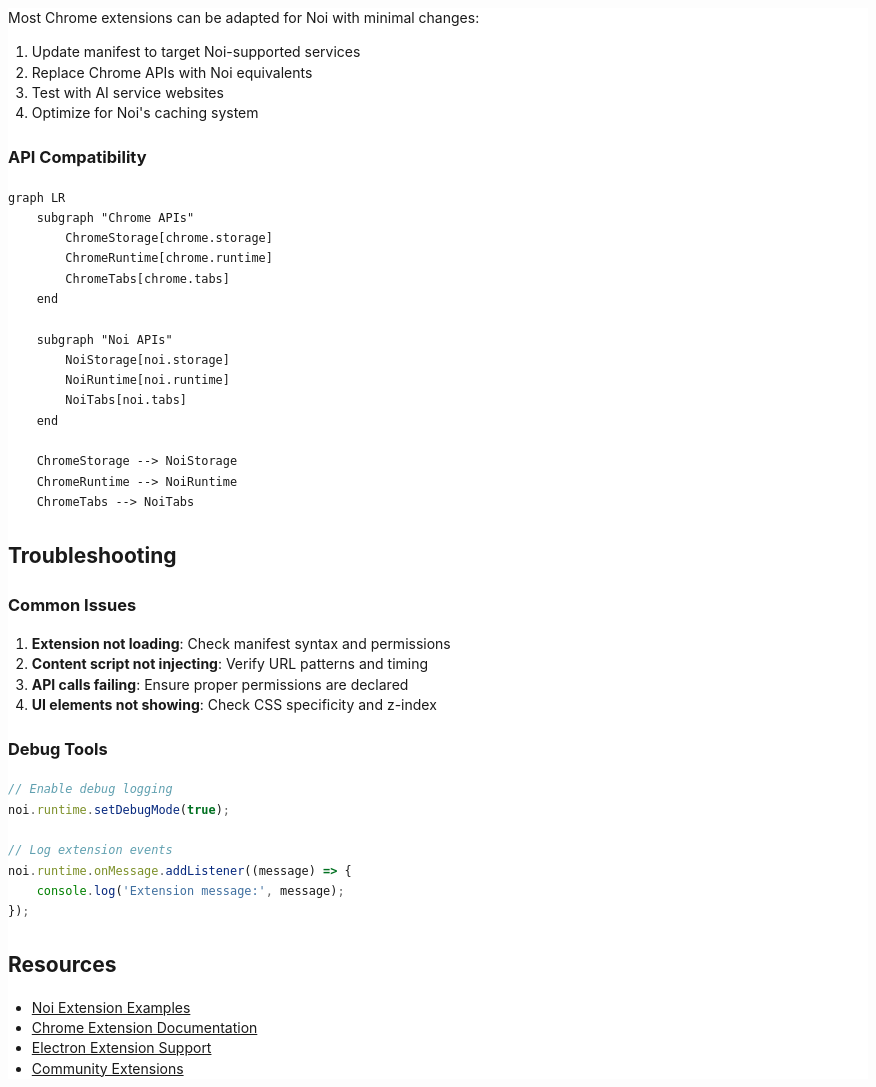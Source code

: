 Most Chrome extensions can be adapted for Noi with minimal changes:

1. Update manifest to target Noi-supported services
2. Replace Chrome APIs with Noi equivalents
3. Test with AI service websites
4. Optimize for Noi's caching system

### API Compatibility

```mermaid
graph LR
    subgraph "Chrome APIs"
        ChromeStorage[chrome.storage]
        ChromeRuntime[chrome.runtime]
        ChromeTabs[chrome.tabs]
    end
    
    subgraph "Noi APIs"
        NoiStorage[noi.storage]
        NoiRuntime[noi.runtime]
        NoiTabs[noi.tabs]
    end
    
    ChromeStorage --> NoiStorage
    ChromeRuntime --> NoiRuntime
    ChromeTabs --> NoiTabs
```

## Troubleshooting

### Common Issues

1. **Extension not loading**: Check manifest syntax and permissions
2. **Content script not injecting**: Verify URL patterns and timing
3. **API calls failing**: Ensure proper permissions are declared
4. **UI elements not showing**: Check CSS specificity and z-index

### Debug Tools

```javascript
// Enable debug logging
noi.runtime.setDebugMode(true);

// Log extension events
noi.runtime.onMessage.addListener((message) => {
    console.log('Extension message:', message);
});
```

## Resources

- [Noi Extension Examples](../extensions/)
- [Chrome Extension Documentation](https://developer.chrome.com/docs/extensions/)
- [Electron Extension Support](https://www.electronjs.org/docs/latest/api/extensions)
- [Community Extensions](https://github.com/lencx/Noi/discussions)
